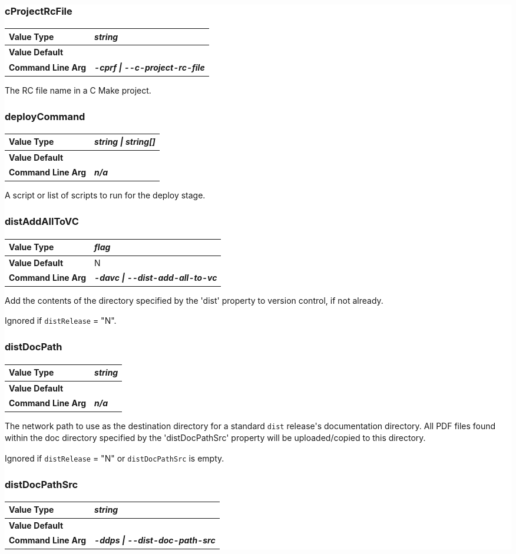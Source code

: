 ### cProjectRcFile

|**Value Type**      |*__string__*|
| :----------------- | :--------- |
|**Value Default**   ||
|**Command Line Arg**|*__-cprf \| --c-project-rc-file__*  |

The RC file name in a C Make project.

### deployCommand

|**Value Type**      |*__string \| string[]__*|
| :----------------- | :--------- |
|**Value Default**   ||
|**Command Line Arg**|*__n/a__*|

A script or list of scripts to run for the deploy stage.

### distAddAllToVC

|**Value Type**      |*__flag__*|
| :----------------- | :--------- |
|**Value Default**   |N|
|**Command Line Arg**|*__-davc \| --dist-add-all-to-vc__*|

Add the contents of the directory specified by the 'dist' property to version control, if not already.

Ignored if `distRelease` = "N".

### distDocPath

|**Value Type**      |*__string__*|
| :----------------- | :--------- |
|**Value Default**   ||
|**Command Line Arg**|*__n/a__*|

The network path to use as the destination directory for a standard `dist` release's documentation directory.  All PDF files found within the doc directory specified by the 'distDocPathSrc' property will be uploaded/copied to this directory.

Ignored if `distRelease` = "N" or `distDocPathSrc` is empty.

### distDocPathSrc

|**Value Type**      |*__string__*|
| :----------------- | :--------- |
|**Value Default**   ||
|**Command Line Arg**|*__-ddps \| --dist-doc-path-src__*|
